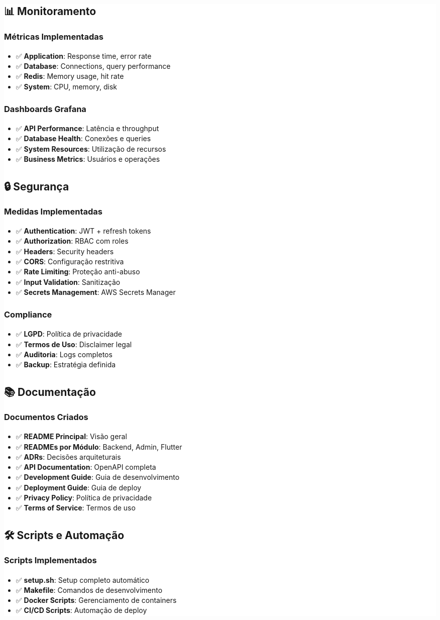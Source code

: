 ## 📊 Monitoramento

### Métricas Implementadas
- ✅ **Application**: Response time, error rate
- ✅ **Database**: Connections, query performance
- ✅ **Redis**: Memory usage, hit rate
- ✅ **System**: CPU, memory, disk

### Dashboards Grafana
- ✅ **API Performance**: Latência e throughput
- ✅ **Database Health**: Conexões e queries
- ✅ **System Resources**: Utilização de recursos
- ✅ **Business Metrics**: Usuários e operações

## 🔒 Segurança

### Medidas Implementadas
- ✅ **Authentication**: JWT + refresh tokens
- ✅ **Authorization**: RBAC com roles
- ✅ **Headers**: Security headers
- ✅ **CORS**: Configuração restritiva
- ✅ **Rate Limiting**: Proteção anti-abuso
- ✅ **Input Validation**: Sanitização
- ✅ **Secrets Management**: AWS Secrets Manager

### Compliance
- ✅ **LGPD**: Política de privacidade
- ✅ **Termos de Uso**: Disclaimer legal
- ✅ **Auditoria**: Logs completos
- ✅ **Backup**: Estratégia definida

## 📚 Documentação

### Documentos Criados
- ✅ **README Principal**: Visão geral
- ✅ **READMEs por Módulo**: Backend, Admin, Flutter
- ✅ **ADRs**: Decisões arquiteturais
- ✅ **API Documentation**: OpenAPI completa
- ✅ **Development Guide**: Guia de desenvolvimento
- ✅ **Deployment Guide**: Guia de deploy
- ✅ **Privacy Policy**: Política de privacidade
- ✅ **Terms of Service**: Termos de uso

## 🛠️ Scripts e Automação

### Scripts Implementados
- ✅ **setup.sh**: Setup completo automático
- ✅ **Makefile**: Comandos de desenvolvimento
- ✅ **Docker Scripts**: Gerenciamento de containers
- ✅ **CI/CD Scripts**: Automação de deploy
